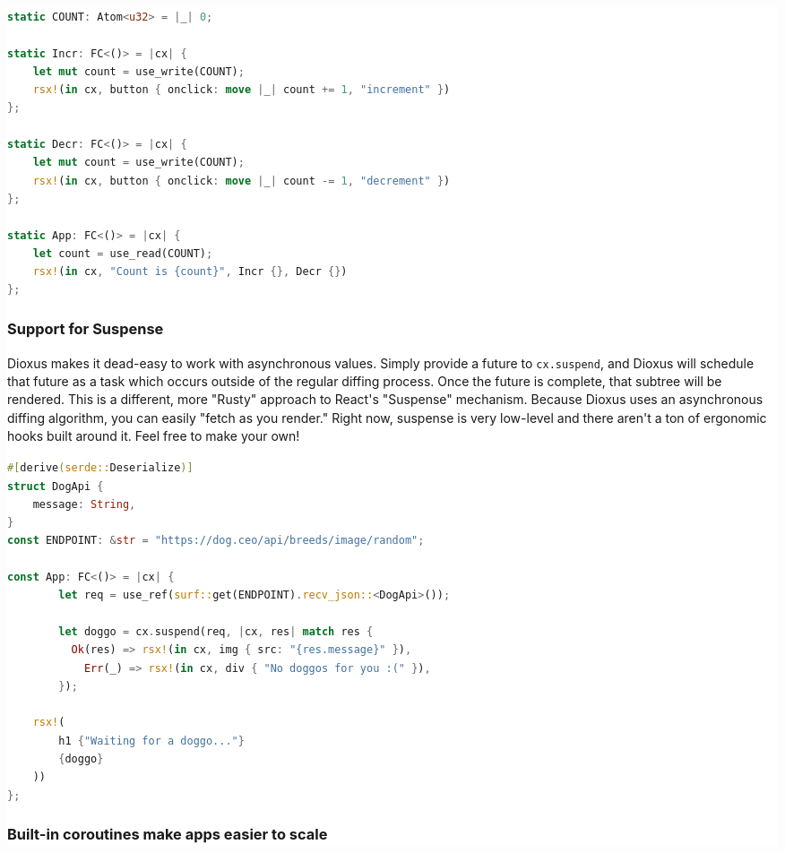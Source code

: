 ```rust
static COUNT: Atom<u32> = |_| 0;

static Incr: FC<()> = |cx| {
    let mut count = use_write(COUNT);
    rsx!(in cx, button { onclick: move |_| count += 1, "increment" })
};

static Decr: FC<()> = |cx| {
    let mut count = use_write(COUNT);
    rsx!(in cx, button { onclick: move |_| count -= 1, "decrement" })
};

static App: FC<()> = |cx| {
    let count = use_read(COUNT);
    rsx!(in cx, "Count is {count}", Incr {}, Decr {})
};
```


### Support for Suspense


Dioxus makes it dead-easy to work with asynchronous values. Simply provide a future to `cx.suspend`, and Dioxus will schedule that future as a task which occurs outside of the regular diffing process. Once the future is complete, that subtree will be rendered. This is a different, more "Rusty" approach to React's "Suspense" mechanism. Because Dioxus uses an asynchronous diffing algorithm, you can easily "fetch as you render." Right now, suspense is very low-level and there aren't a ton of ergonomic hooks built around it. Feel free to make your own!

```rust
#[derive(serde::Deserialize)]
struct DogApi {
    message: String,
}
const ENDPOINT: &str = "https://dog.ceo/api/breeds/image/random";

const App: FC<()> = |cx| {
		let req = use_ref(surf::get(ENDPOINT).recv_json::<DogApi>());

		let doggo = cx.suspend(req, |cx, res| match res {
	      Ok(res) => rsx!(in cx, img { src: "{res.message}" }),
		    Err(_) => rsx!(in cx, div { "No doggos for you :(" }),
		});

    rsx!(
        h1 {"Waiting for a doggo..."}
        {doggo}
    ))
};
```


### Built-in coroutines make apps easier to scale
